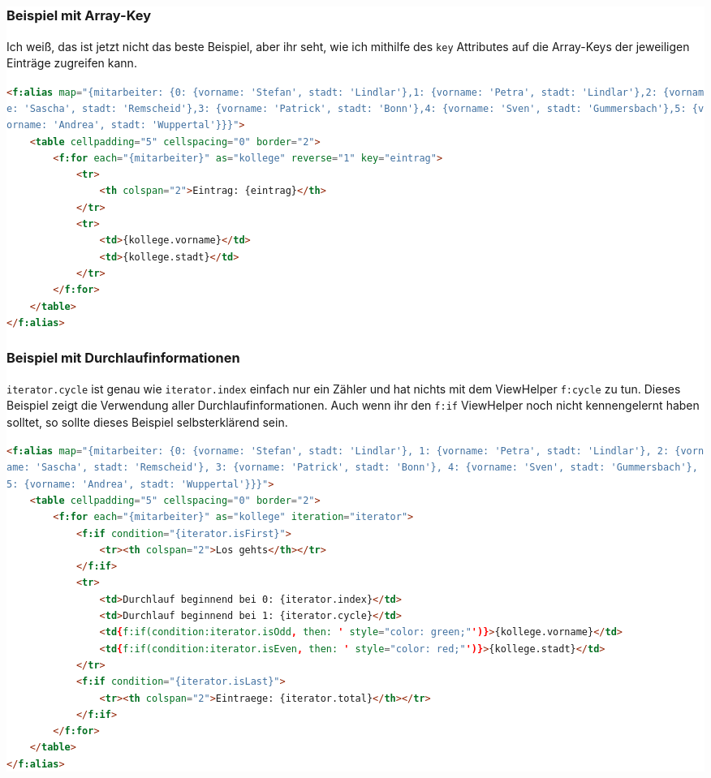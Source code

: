 
### Beispiel mit Array-Key

Ich weiß, das ist jetzt nicht das beste Beispiel, aber ihr seht, wie ich mithilfe des `key` Attributes auf die Array-Keys der jeweiligen Einträge zugreifen kann.

```html
<f:alias map="{mitarbeiter: {0: {vorname: 'Stefan', stadt: 'Lindlar'},1: {vorname: 'Petra', stadt: 'Lindlar'},2: {vorname: 'Sascha', stadt: 'Remscheid'},3: {vorname: 'Patrick', stadt: 'Bonn'},4: {vorname: 'Sven', stadt: 'Gummersbach'},5: {vorname: 'Andrea', stadt: 'Wuppertal'}}}">
    <table cellpadding="5" cellspacing="0" border="2">
        <f:for each="{mitarbeiter}" as="kollege" reverse="1" key="eintrag">
            <tr>
                <th colspan="2">Eintrag: {eintrag}</th>
            </tr>
            <tr>
                <td>{kollege.vorname}</td>
                <td>{kollege.stadt}</td>
            </tr>
        </f:for>
    </table>
</f:alias>
```

### Beispiel mit Durchlaufinformationen

`iterator.cycle` ist genau wie `iterator.index` einfach nur ein Zähler und hat nichts mit dem ViewHelper `f:cycle` zu tun. Dieses Beispiel zeigt die Verwendung aller Durchlaufinformationen. Auch wenn ihr den `f:if` ViewHelper noch nicht kennengelernt haben solltet, so sollte dieses Beispiel selbsterklärend sein.

```html
<f:alias map="{mitarbeiter: {0: {vorname: 'Stefan', stadt: 'Lindlar'}, 1: {vorname: 'Petra', stadt: 'Lindlar'}, 2: {vorname: 'Sascha', stadt: 'Remscheid'}, 3: {vorname: 'Patrick', stadt: 'Bonn'}, 4: {vorname: 'Sven', stadt: 'Gummersbach'}, 5: {vorname: 'Andrea', stadt: 'Wuppertal'}}}">
    <table cellpadding="5" cellspacing="0" border="2">
        <f:for each="{mitarbeiter}" as="kollege" iteration="iterator">
            <f:if condition="{iterator.isFirst}">
                <tr><th colspan="2">Los gehts</th></tr>
            </f:if>
            <tr>
                <td>Durchlauf beginnend bei 0: {iterator.index}</td>
                <td>Durchlauf beginnend bei 1: {iterator.cycle}</td>
                <td{f:if(condition:iterator.isOdd, then: ' style="color: green;"')}>{kollege.vorname}</td>
                <td{f:if(condition:iterator.isEven, then: ' style="color: red;"')}>{kollege.stadt}</td>
            </tr>
            <f:if condition="{iterator.isLast}">
                <tr><th colspan="2">Eintraege: {iterator.total}</th></tr>
            </f:if>
        </f:for>
    </table>
</f:alias>
```
